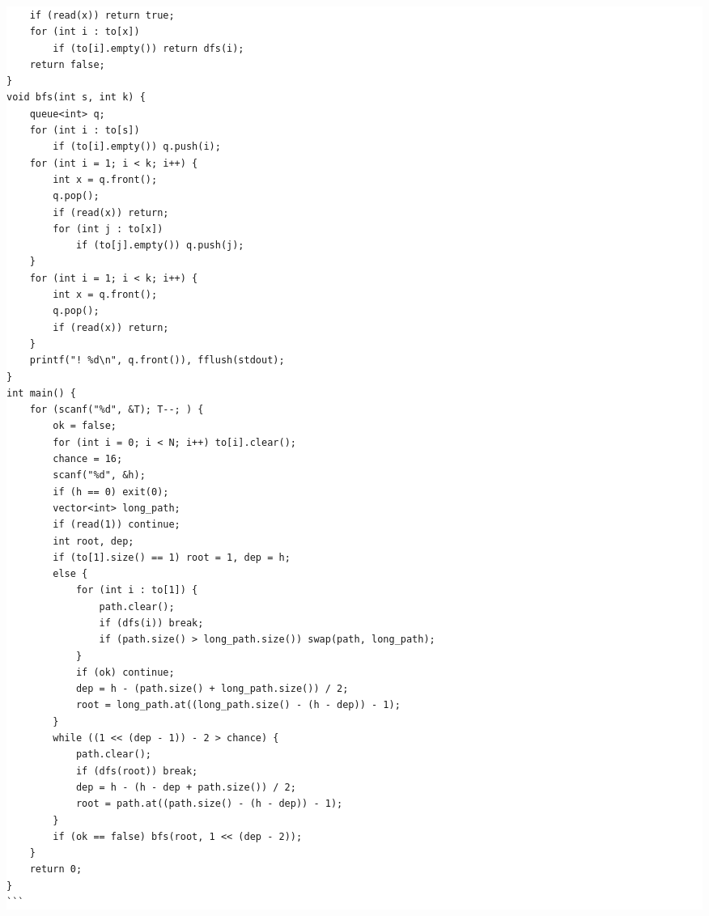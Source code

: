    	if (read(x)) return true;
    	for (int i : to[x])
    		if (to[i].empty()) return dfs(i);
    	return false;
    }
    void bfs(int s, int k) {
    	queue<int> q;
    	for (int i : to[s])
    		if (to[i].empty()) q.push(i);
    	for (int i = 1; i < k; i++) {
    		int x = q.front();
    		q.pop();
    		if (read(x)) return;
    		for (int j : to[x])
    			if (to[j].empty()) q.push(j);
    	}
    	for (int i = 1; i < k; i++) {
    		int x = q.front();
    		q.pop();
    		if (read(x)) return;
    	}
    	printf("! %d\n", q.front()), fflush(stdout);
    }
    int main() {
    	for (scanf("%d", &T); T--; ) {
    		ok = false;
    		for (int i = 0; i < N; i++) to[i].clear();
    		chance = 16;
    		scanf("%d", &h);
    		if (h == 0) exit(0);
    		vector<int> long_path;
    		if (read(1)) continue;
    		int root, dep;
    		if (to[1].size() == 1) root = 1, dep = h;
    		else {
    			for (int i : to[1]) {
    				path.clear();
    				if (dfs(i)) break;
    				if (path.size() > long_path.size()) swap(path, long_path);
    			}
    			if (ok) continue;
    			dep = h - (path.size() + long_path.size()) / 2;
    			root = long_path.at((long_path.size() - (h - dep)) - 1);
    		}
    		while ((1 << (dep - 1)) - 2 > chance) {
    			path.clear();
    			if (dfs(root)) break;
    			dep = h - (h - dep + path.size()) / 2;
    			root = path.at((path.size() - (h - dep)) - 1);
    		}
    		if (ok == false) bfs(root, 1 << (dep - 2));
    	}
    	return 0;
    }
    ```
